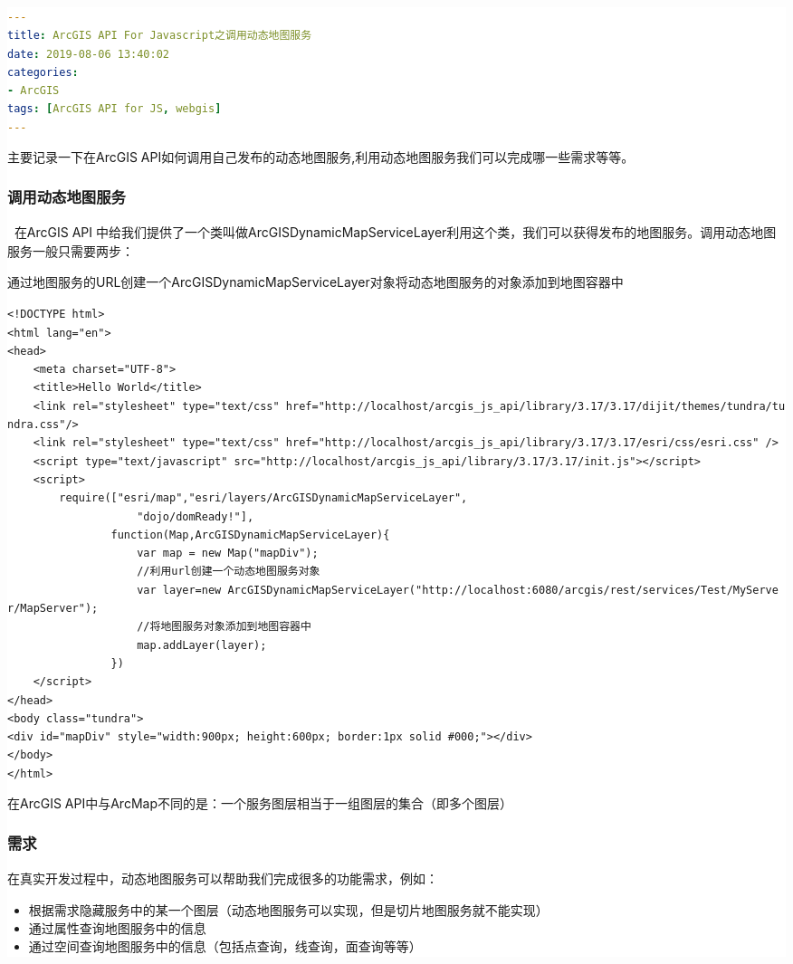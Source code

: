 ```yaml
---
title: ArcGIS API For Javascript之调用动态地图服务
date: 2019-08-06 13:40:02
categories:
- ArcGIS
tags: [ArcGIS API for JS, webgis]
---
```

主要记录一下在ArcGIS API如何调用自己发布的动态地图服务,利用动态地图服务我们可以完成哪一些需求等等。
### 调用动态地图服务
  在ArcGIS API 中给我们提供了一个类叫做ArcGISDynamicMapServiceLayer利用这个类，我们可以获得发布的地图服务。调用动态地图服务一般只需要两步：

通过地图服务的URL创建一个ArcGISDynamicMapServiceLayer对象将动态地图服务的对象添加到地图容器中
```
<!DOCTYPE html>
<html lang="en">
<head>
    <meta charset="UTF-8">
    <title>Hello World</title>
    <link rel="stylesheet" type="text/css" href="http://localhost/arcgis_js_api/library/3.17/3.17/dijit/themes/tundra/tundra.css"/>
    <link rel="stylesheet" type="text/css" href="http://localhost/arcgis_js_api/library/3.17/3.17/esri/css/esri.css" />
    <script type="text/javascript" src="http://localhost/arcgis_js_api/library/3.17/3.17/init.js"></script>
    <script>
        require(["esri/map","esri/layers/ArcGISDynamicMapServiceLayer",
                    "dojo/domReady!"],
                function(Map,ArcGISDynamicMapServiceLayer){
                    var map = new Map("mapDiv");
                    //利用url创建一个动态地图服务对象
                    var layer=new ArcGISDynamicMapServiceLayer("http://localhost:6080/arcgis/rest/services/Test/MyServer/MapServer");
                    //将地图服务对象添加到地图容器中
                    map.addLayer(layer);
                })
    </script>
</head>
<body class="tundra">
<div id="mapDiv" style="width:900px; height:600px; border:1px solid #000;"></div>
</body>
</html>
```
在ArcGIS API中与ArcMap不同的是：一个服务图层相当于一组图层的集合（即多个图层）
### 需求
在真实开发过程中，动态地图服务可以帮助我们完成很多的功能需求，例如：

* 根据需求隐藏服务中的某一个图层（动态地图服务可以实现，但是切片地图服务就不能实现）
* 通过属性查询地图服务中的信息
* 通过空间查询地图服务中的信息（包括点查询，线查询，面查询等等）
